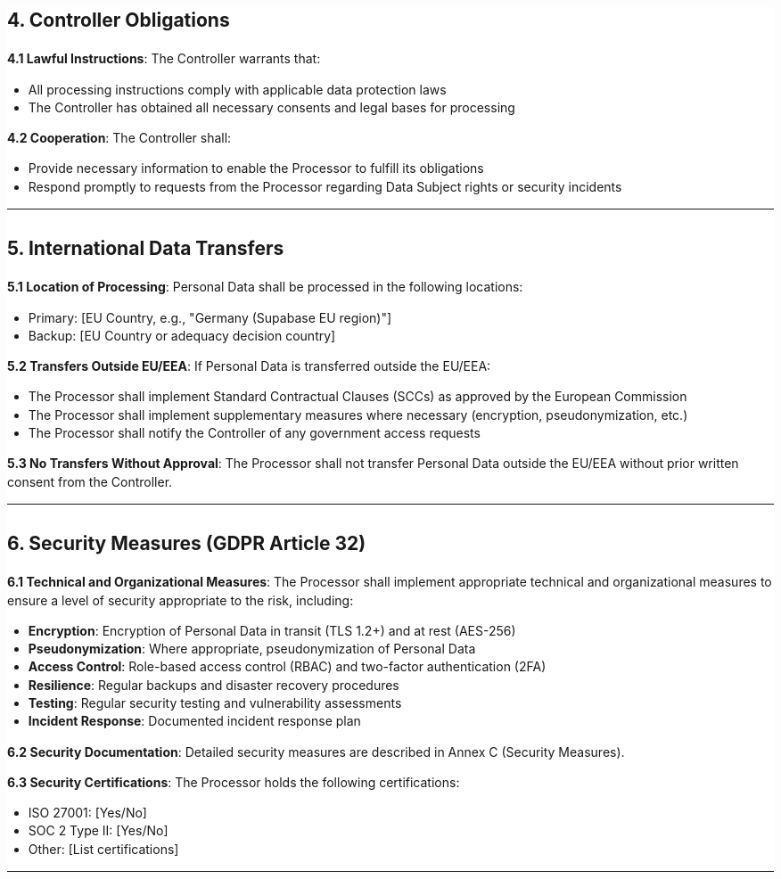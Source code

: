 
## 4. Controller Obligations

**4.1 Lawful Instructions**: The Controller warrants that:
- All processing instructions comply with applicable data protection laws
- The Controller has obtained all necessary consents and legal bases for processing

**4.2 Cooperation**: The Controller shall:
- Provide necessary information to enable the Processor to fulfill its obligations
- Respond promptly to requests from the Processor regarding Data Subject rights or security incidents

---

## 5. International Data Transfers

**5.1 Location of Processing**: Personal Data shall be processed in the following locations:
- Primary: [EU Country, e.g., "Germany (Supabase EU region)"]
- Backup: [EU Country or adequacy decision country]

**5.2 Transfers Outside EU/EEA**: If Personal Data is transferred outside the EU/EEA:
- The Processor shall implement Standard Contractual Clauses (SCCs) as approved by the European Commission
- The Processor shall implement supplementary measures where necessary (encryption, pseudonymization, etc.)
- The Processor shall notify the Controller of any government access requests

**5.3 No Transfers Without Approval**: The Processor shall not transfer Personal Data outside the EU/EEA without prior written consent from the Controller.

---

## 6. Security Measures (GDPR Article 32)

**6.1 Technical and Organizational Measures**: The Processor shall implement appropriate technical and organizational measures to ensure a level of security appropriate to the risk, including:

- **Encryption**: Encryption of Personal Data in transit (TLS 1.2+) and at rest (AES-256)
- **Pseudonymization**: Where appropriate, pseudonymization of Personal Data
- **Access Control**: Role-based access control (RBAC) and two-factor authentication (2FA)
- **Resilience**: Regular backups and disaster recovery procedures
- **Testing**: Regular security testing and vulnerability assessments
- **Incident Response**: Documented incident response plan

**6.2 Security Documentation**: Detailed security measures are described in Annex C (Security Measures).

**6.3 Security Certifications**: The Processor holds the following certifications:
- ISO 27001: [Yes/No]
- SOC 2 Type II: [Yes/No]
- Other: [List certifications]

---
